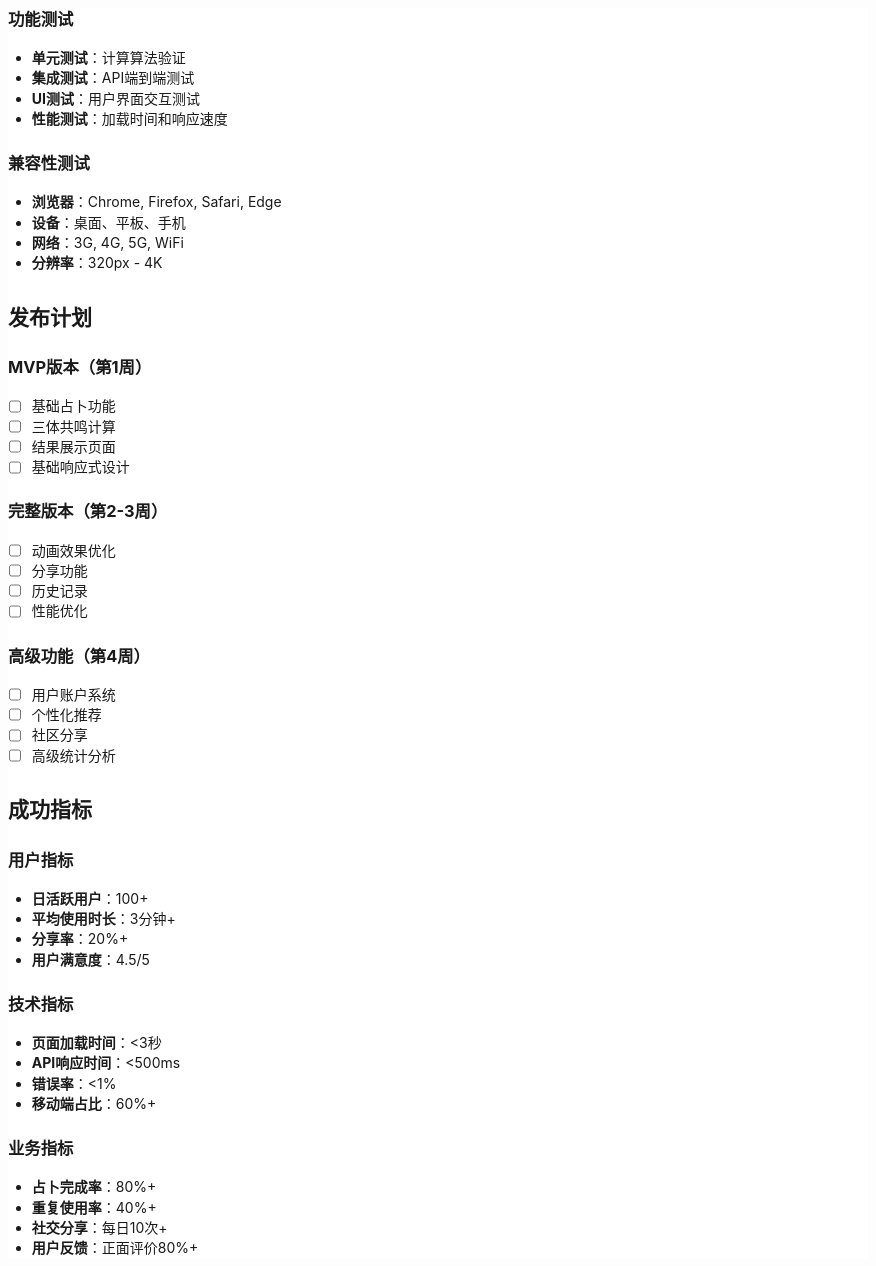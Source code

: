 ### 功能测试
- **单元测试**：计算算法验证
- **集成测试**：API端到端测试
- **UI测试**：用户界面交互测试
- **性能测试**：加载时间和响应速度

### 兼容性测试
- **浏览器**：Chrome, Firefox, Safari, Edge
- **设备**：桌面、平板、手机
- **网络**：3G, 4G, 5G, WiFi
- **分辨率**：320px - 4K

## 发布计划

### MVP版本（第1周）
- [ ] 基础占卜功能
- [ ] 三体共鸣计算
- [ ] 结果展示页面
- [ ] 基础响应式设计

### 完整版本（第2-3周）
- [ ] 动画效果优化
- [ ] 分享功能
- [ ] 历史记录
- [ ] 性能优化

### 高级功能（第4周）
- [ ] 用户账户系统
- [ ] 个性化推荐
- [ ] 社区分享
- [ ] 高级统计分析

## 成功指标

### 用户指标
- **日活跃用户**：100+
- **平均使用时长**：3分钟+
- **分享率**：20%+
- **用户满意度**：4.5/5

### 技术指标
- **页面加载时间**：<3秒
- **API响应时间**：<500ms
- **错误率**：<1%
- **移动端占比**：60%+

### 业务指标
- **占卜完成率**：80%+
- **重复使用率**：40%+
- **社交分享**：每日10次+
- **用户反馈**：正面评价80%+
